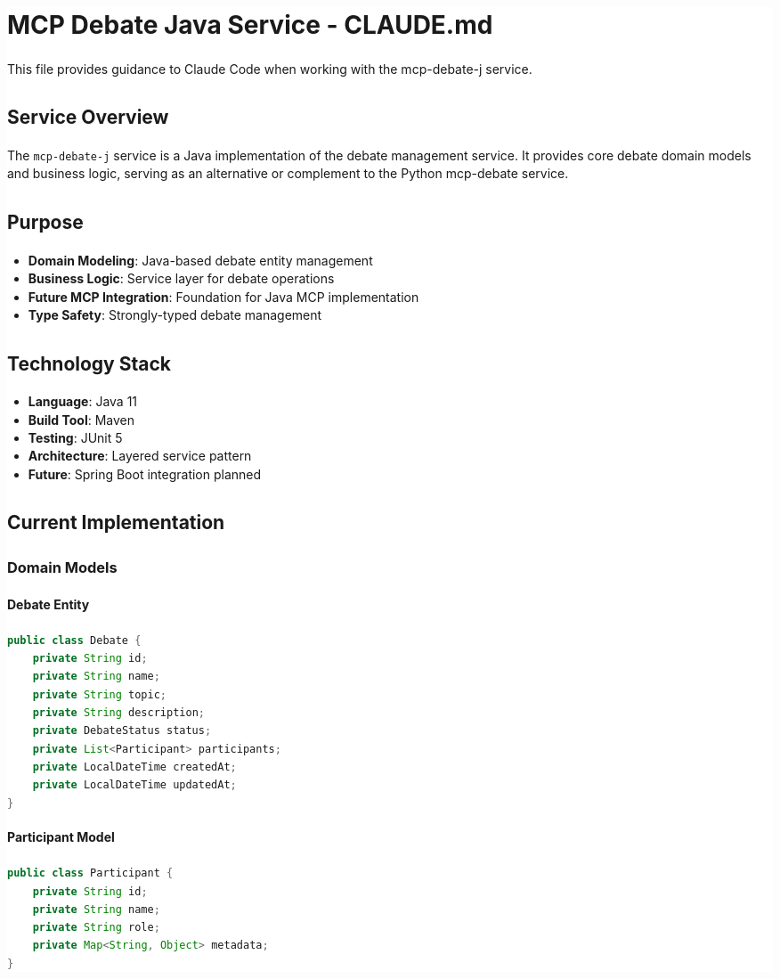 # MCP Debate Java Service - CLAUDE.md

This file provides guidance to Claude Code when working with the mcp-debate-j service.

## Service Overview

The `mcp-debate-j` service is a Java implementation of the debate management service. It provides core debate domain models and business logic, serving as an alternative or complement to the Python mcp-debate service.

## Purpose

- **Domain Modeling**: Java-based debate entity management
- **Business Logic**: Service layer for debate operations
- **Future MCP Integration**: Foundation for Java MCP implementation
- **Type Safety**: Strongly-typed debate management

## Technology Stack

- **Language**: Java 11
- **Build Tool**: Maven
- **Testing**: JUnit 5
- **Architecture**: Layered service pattern
- **Future**: Spring Boot integration planned

## Current Implementation

### Domain Models

#### Debate Entity
```java
public class Debate {
    private String id;
    private String name;
    private String topic;
    private String description;
    private DebateStatus status;
    private List<Participant> participants;
    private LocalDateTime createdAt;
    private LocalDateTime updatedAt;
}
```

#### Participant Model
```java
public class Participant {
    private String id;
    private String name;
    private String role;
    private Map<String, Object> metadata;
}
```
